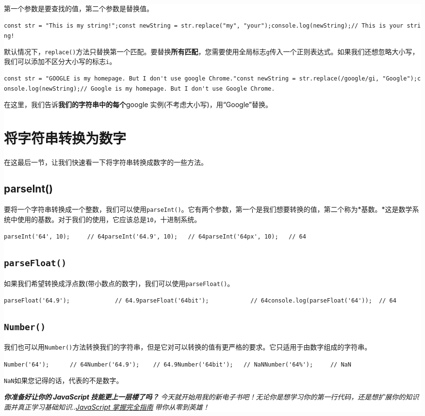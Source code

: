 第一个参数是要查找的值，第二个参数是替换值。

```
const str = "This is my string!";const newString = str.replace("my", "your");console.log(newString);// This is your string!
```

默认情况下，`replace()`方法只替换第一个匹配。要替换**所有匹配**，您需要使用全局标志`g`传入一个正则表达式。如果我们还想忽略大小写，我们可以添加不区分大小写的标志`i`。

```
const str = "GOOGLE is my homepage. But I don't use google Chrome."const newString = str.replace(/google/gi, "Google");console.log(newString);// Google is my homepage. But I don't use Google Chrome.
```

在这里，我们告诉**我们的字符串中的每个**google 实例(不考虑大小写)，用“Google”替换。

# 将字符串转换为数字

在这最后一节，让我们快速看一下将字符串转换成数字的一些方法。

## parseInt()

要将一个字符串转换成一个整数，我们可以使用`parseInt()`。它有两个参数，第一个是我们想要转换的值，第二个称为*基数。*这是数学系统中使用的基数。对于我们的使用，它应该总是`10`，十进制系统。

```
parseInt('64', 10);     // 64parseInt('64.9', 10);   // 64parseInt('64px', 10);   // 64
```

## `parseFloat()`

如果我们希望转换成浮点数(带小数点的数字)，我们可以使用`parseFloat()`。

```
parseFloat('64.9');             // 64.9parseFloat('64bit');            // 64console.log(parseFloat('64'));  // 64
```

## `Number()`

我们也可以用`Number()`方法转换我们的字符串，但是它对可以转换的值有更严格的要求。它只适用于由数字组成的字符串。

```
Number('64');      // 64Number('64.9');    // 64.9Number('64bit');   // NaNNumber('64%');     // NaN
```

`NaN`如果您记得的话，代表的不是数字。

***你准备好让你的 JavaScript 技能更上一层楼了吗？*** *今天就开始用我的新电子书吧！无论你是想学习你的第一行代码，还是想扩展你的知识面并真正学习基础知识..*[*JavaScript 掌握完全指南*](https://gum.co/mastering-javascript) *带你从零到英雄！*
